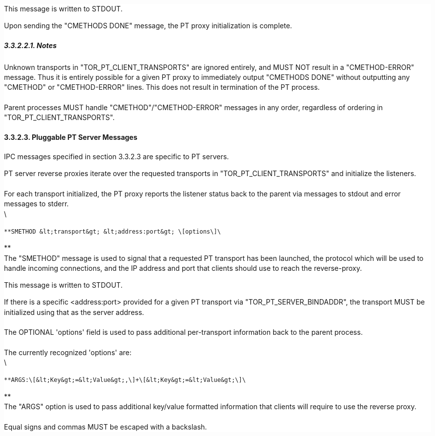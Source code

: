 This message is written to STDOUT.

Upon sending the "CMETHODS DONE" message, the PT proxy initialization is
complete.

##### 3.3.2.2.1. Notes

Unknown transports in "TOR\_PT\_CLIENT\_TRANSPORTS" are ignored
entirely, and MUST NOT result in a "CMETHOD-ERROR" message. Thus it is
entirely possible for a given PT proxy to immediately output "CMETHODS
DONE" without outputting any "CMETHOD" or "CMETHOD-ERROR" lines. This
does not result in termination of the PT process.\
\
Parent processes MUST handle "CMETHOD"/"CMETHOD-ERROR" messages in any
order, regardless of ordering in "TOR\_PT\_CLIENT\_TRANSPORTS".

#### 3.3.2.3. Pluggable PT Server Messages

IPC messages specified in section 3.3.2.3 are specific to PT servers.

PT server reverse proxies iterate over the requested transports in
"TOR\_PT\_CLIENT\_TRANSPORTS" and initialize the listeners.\
\
For each transport initialized, the PT proxy reports the listener status
back to the parent via messages to stdout and error messages to stderr.\
\
~~~~
**SMETHOD &lt;transport&gt; &lt;address:port&gt; \[options\]\
~~~~
**\
The "SMETHOD" message is used to signal that a requested PT transport
has been launched, the protocol which will be used to handle incoming
connections, and the IP address and port that clients should use to
reach the reverse-proxy.

This message is written to STDOUT.

If there is a specific &lt;address:port&gt; provided for a given PT
transport via "TOR\_PT\_SERVER\_BINDADDR", the transport MUST be
initialized using that as the server address.\
\
The OPTIONAL 'options' field is used to pass additional per-transport
information back to the parent process.\
\
The currently recognized 'options' are:\
\
~~~~
**ARGS:\[&lt;Key&gt;=&lt;Value&gt;,\]+\[&lt;Key&gt;=&lt;Value&gt;\]\
~~~~
**\
The "ARGS" option is used to pass additional key/value formatted
information that clients will require to use the reverse proxy.\
\
Equal signs and commas MUST be escaped with a backslash.

